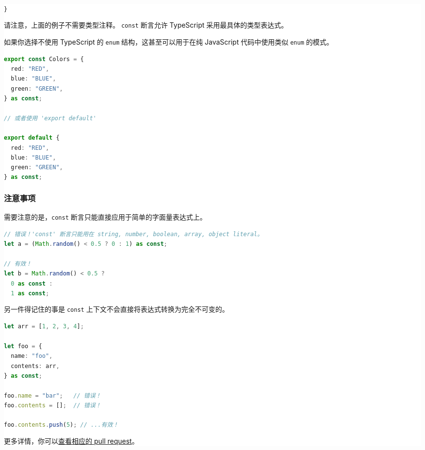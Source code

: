 ```ts
}
```

请注意，上面的例子不需要类型注释。
`const` 断言允许 TypeScript 采用最具体的类型表达式。

如果你选择不使用 TypeScript 的 `enum` 结构，这甚至可以用于在纯 JavaScript 代码中使用类似 `enum` 的模式。

```ts
export const Colors = {
  red: "RED",
  blue: "BLUE",
  green: "GREEN",
} as const;

// 或者使用 'export default'

export default {
  red: "RED",
  blue: "BLUE",
  green: "GREEN",
} as const;
```

### 注意事项

需要注意的是，`const` 断言只能直接应用于简单的字面量表达式上。

```ts
// 错误！'const' 断言只能用在 string, number, boolean, array, object literal。
let a = (Math.random() < 0.5 ? 0 : 1) as const;

// 有效！
let b = Math.random() < 0.5 ?
  0 as const :
  1 as const;
```

另一件得记住的事是 `const` 上下文不会直接将表达式转换为完全不可变的。

```ts
let arr = [1, 2, 3, 4];

let foo = {
  name: "foo",
  contents: arr,
} as const;

foo.name = "bar";   // 错误！
foo.contents = [];  // 错误！

foo.contents.push(5); // ...有效！
```

更多详情，你可以[查看相应的 pull request](https://github.com/Microsoft/TypeScript/pull/29510)。


  [K in keyof T]: Box<T[K]>